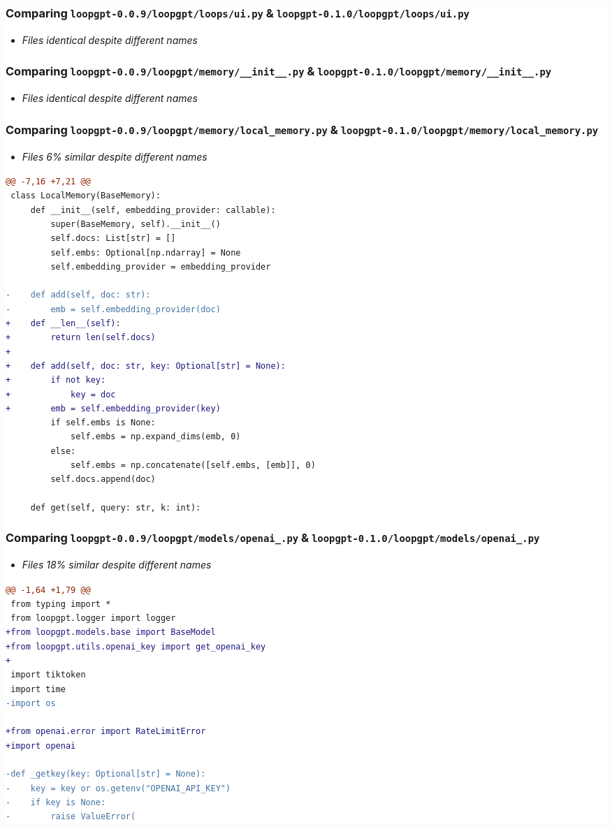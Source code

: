 ### Comparing `loopgpt-0.0.9/loopgpt/loops/ui.py` & `loopgpt-0.1.0/loopgpt/loops/ui.py`

 * *Files identical despite different names*

### Comparing `loopgpt-0.0.9/loopgpt/memory/__init__.py` & `loopgpt-0.1.0/loopgpt/memory/__init__.py`

 * *Files identical despite different names*

### Comparing `loopgpt-0.0.9/loopgpt/memory/local_memory.py` & `loopgpt-0.1.0/loopgpt/memory/local_memory.py`

 * *Files 6% similar despite different names*

```diff
@@ -7,16 +7,21 @@
 class LocalMemory(BaseMemory):
     def __init__(self, embedding_provider: callable):
         super(BaseMemory, self).__init__()
         self.docs: List[str] = []
         self.embs: Optional[np.ndarray] = None
         self.embedding_provider = embedding_provider
 
-    def add(self, doc: str):
-        emb = self.embedding_provider(doc)
+    def __len__(self):
+        return len(self.docs)
+
+    def add(self, doc: str, key: Optional[str] = None):
+        if not key:
+            key = doc
+        emb = self.embedding_provider(key)
         if self.embs is None:
             self.embs = np.expand_dims(emb, 0)
         else:
             self.embs = np.concatenate([self.embs, [emb]], 0)
         self.docs.append(doc)
 
     def get(self, query: str, k: int):
```

### Comparing `loopgpt-0.0.9/loopgpt/models/openai_.py` & `loopgpt-0.1.0/loopgpt/models/openai_.py`

 * *Files 18% similar despite different names*

```diff
@@ -1,64 +1,79 @@
 from typing import *
 from loopgpt.logger import logger
+from loopgpt.models.base import BaseModel
+from loopgpt.utils.openai_key import get_openai_key
+
 import tiktoken
 import time
-import os
 
+from openai.error import RateLimitError
+import openai
 
-def _getkey(key: Optional[str] = None):
-    key = key or os.getenv("OPENAI_API_KEY")
-    if key is None:
-        raise ValueError(
```

 [google-console]: https://console.developers.google.com
 [google-custom-search]: https://programmablesearchengine.google.com/controlpanel/create